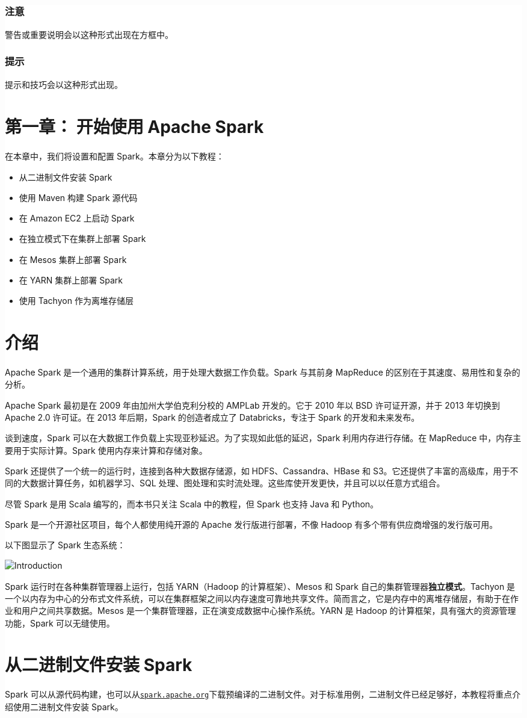 ### 注意

警告或重要说明会以这种形式出现在方框中。

### 提示

提示和技巧会以这种形式出现。


# 第一章： 开始使用 Apache Spark

在本章中，我们将设置和配置 Spark。本章分为以下教程：

+   从二进制文件安装 Spark

+   使用 Maven 构建 Spark 源代码

+   在 Amazon EC2 上启动 Spark

+   在独立模式下在集群上部署 Spark

+   在 Mesos 集群上部署 Spark

+   在 YARN 集群上部署 Spark

+   使用 Tachyon 作为离堆存储层

# 介绍

Apache Spark 是一个通用的集群计算系统，用于处理大数据工作负载。Spark 与其前身 MapReduce 的区别在于其速度、易用性和复杂的分析。

Apache Spark 最初是在 2009 年由加州大学伯克利分校的 AMPLab 开发的。它于 2010 年以 BSD 许可证开源，并于 2013 年切换到 Apache 2.0 许可证。在 2013 年后期，Spark 的创造者成立了 Databricks，专注于 Spark 的开发和未来发布。

谈到速度，Spark 可以在大数据工作负载上实现亚秒延迟。为了实现如此低的延迟，Spark 利用内存进行存储。在 MapReduce 中，内存主要用于实际计算。Spark 使用内存来计算和存储对象。

Spark 还提供了一个统一的运行时，连接到各种大数据存储源，如 HDFS、Cassandra、HBase 和 S3。它还提供了丰富的高级库，用于不同的大数据计算任务，如机器学习、SQL 处理、图处理和实时流处理。这些库使开发更快，并且可以以任意方式组合。

尽管 Spark 是用 Scala 编写的，而本书只关注 Scala 中的教程，但 Spark 也支持 Java 和 Python。

Spark 是一个开源社区项目，每个人都使用纯开源的 Apache 发行版进行部署，不像 Hadoop 有多个带有供应商增强的发行版可用。

以下图显示了 Spark 生态系统：

![Introduction](https://github.com/OpenDocCN/freelearn-bigdata-zh/raw/master/docs/spark-cb/img/3056_01_01.jpg)

Spark 运行时在各种集群管理器上运行，包括 YARN（Hadoop 的计算框架）、Mesos 和 Spark 自己的集群管理器**独立模式**。Tachyon 是一个以内存为中心的分布式文件系统，可以在集群框架之间以内存速度可靠地共享文件。简而言之，它是内存中的离堆存储层，有助于在作业和用户之间共享数据。Mesos 是一个集群管理器，正在演变成数据中心操作系统。YARN 是 Hadoop 的计算框架，具有强大的资源管理功能，Spark 可以无缝使用。

# 从二进制文件安装 Spark

Spark 可以从源代码构建，也可以从[`spark.apache.org`](http://spark.apache.org)下载预编译的二进制文件。对于标准用例，二进制文件已经足够好，本教程将重点介绍使用二进制文件安装 Spark。
